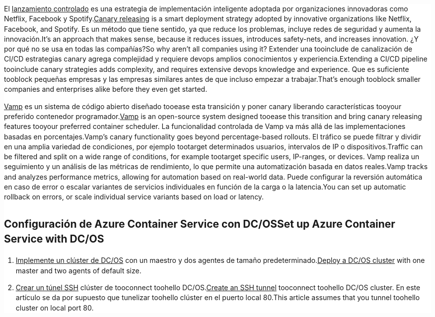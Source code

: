 
<span data-ttu-id="034fa-108">El [lanzamiento controlado](https://martinfowler.com/bliki/CanaryRelease.html) es una estrategia de implementación inteligente adoptada por organizaciones innovadoras como Netflix, Facebook y Spotify.</span><span class="sxs-lookup"><span data-stu-id="034fa-108">[Canary releasing](https://martinfowler.com/bliki/CanaryRelease.html) is a smart deployment strategy adopted by innovative organizations like Netflix, Facebook, and Spotify.</span></span> <span data-ttu-id="034fa-109">Es un método que tiene sentido, ya que reduce los problemas, incluye redes de seguridad y aumenta la innovación.</span><span class="sxs-lookup"><span data-stu-id="034fa-109">It’s an approach that makes sense, because it reduces issues, introduces safety-nets, and increases innovation.</span></span> <span data-ttu-id="034fa-110">¿Y por qué no se usa en todas las compañías?</span><span class="sxs-lookup"><span data-stu-id="034fa-110">So why aren’t all companies using it?</span></span> <span data-ttu-id="034fa-111">Extender una tooinclude de canalización de CI/CD estrategias canary agrega complejidad y requiere devops amplios conocimientos y experiencia.</span><span class="sxs-lookup"><span data-stu-id="034fa-111">Extending a CI/CD pipeline tooinclude canary strategies adds complexity, and requires extensive devops knowledge and experience.</span></span> <span data-ttu-id="034fa-112">Que es suficiente tooblock pequeñas empresas y las empresas similares antes de que incluso empezar a trabajar.</span><span class="sxs-lookup"><span data-stu-id="034fa-112">That’s enough tooblock smaller companies and enterprises alike before they even get started.</span></span> 

<span data-ttu-id="034fa-113">[Vamp](http://vamp.io/) es un sistema de código abierto diseñado tooease esta transición y poner canary liberando características tooyour preferido contenedor programador.</span><span class="sxs-lookup"><span data-stu-id="034fa-113">[Vamp](http://vamp.io/) is an open-source system designed tooease this transition and bring canary releasing features tooyour preferred container scheduler.</span></span> <span data-ttu-id="034fa-114">La funcionalidad controlada de Vamp va más allá de las implementaciones basadas en porcentajes.</span><span class="sxs-lookup"><span data-stu-id="034fa-114">Vamp’s canary functionality goes beyond percentage-based rollouts.</span></span> <span data-ttu-id="034fa-115">El tráfico se puede filtrar y dividir en una amplia variedad de condiciones, por ejemplo tootarget determinados usuarios, intervalos de IP o dispositivos.</span><span class="sxs-lookup"><span data-stu-id="034fa-115">Traffic can be filtered and split on a wide range of conditions, for example tootarget specific users, IP-ranges, or devices.</span></span> <span data-ttu-id="034fa-116">Vamp realiza un seguimiento y un análisis de las métricas de rendimiento, lo que permite una automatización basada en datos reales.</span><span class="sxs-lookup"><span data-stu-id="034fa-116">Vamp tracks and analyzes performance metrics, allowing for automation based on real-world data.</span></span> <span data-ttu-id="034fa-117">Puede configurar la reversión automática en caso de error o escalar variantes de servicios individuales en función de la carga o la latencia.</span><span class="sxs-lookup"><span data-stu-id="034fa-117">You can set up automatic rollback on errors, or scale individual service variants based on load or latency.</span></span>

## <a name="set-up-azure-container-service-with-dcos"></a><span data-ttu-id="034fa-118">Configuración de Azure Container Service con DC/OS</span><span class="sxs-lookup"><span data-stu-id="034fa-118">Set up Azure Container Service with DC/OS</span></span>



1. <span data-ttu-id="034fa-119">[Implemente un clúster de DC/OS](container-service-deployment.md) con un maestro y dos agentes de tamaño predeterminado.</span><span class="sxs-lookup"><span data-stu-id="034fa-119">[Deploy a DC/OS cluster](container-service-deployment.md) with one master and two agents of default size.</span></span> 

2. <span data-ttu-id="034fa-120">[Crear un túnel SSH](../container-service-connect.md) clúster de tooconnect toohello DC/OS.</span><span class="sxs-lookup"><span data-stu-id="034fa-120">[Create an SSH tunnel](../container-service-connect.md) tooconnect toohello DC/OS cluster.</span></span> <span data-ttu-id="034fa-121">En este artículo se da por supuesto que tunelizar toohello clúster en el puerto local 80.</span><span class="sxs-lookup"><span data-stu-id="034fa-121">This article assumes that you tunnel toohello cluster on local port 80.</span></span>
